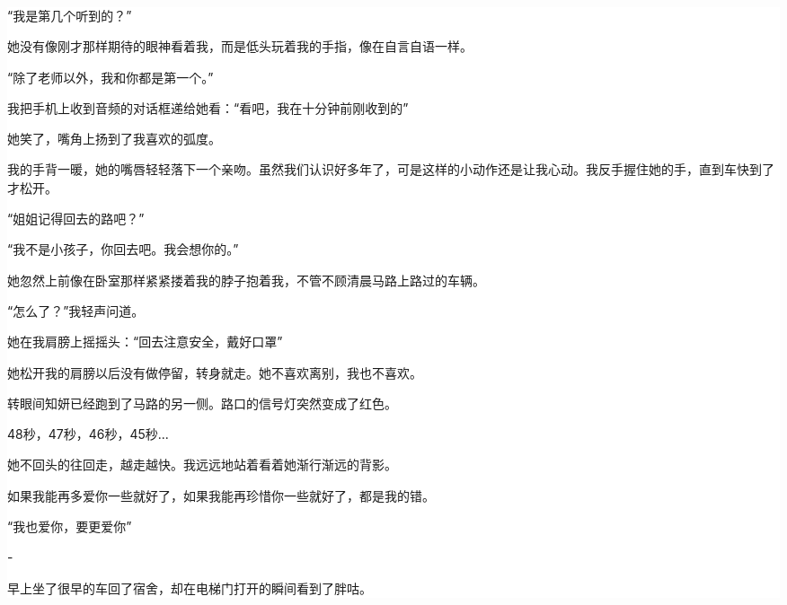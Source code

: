 
“我是第几个听到的？”

 

她没有像刚才那样期待的眼神看着我，而是低头玩着我的手指，像在自言自语一样。

 

“除了老师以外，我和你都是第一个。”

 

我把手机上收到音频的对话框递给她看：“看吧，我在十分钟前刚收到的”

 

她笑了，嘴角上扬到了我喜欢的弧度。

 

我的手背一暖，她的嘴唇轻轻落下一个亲吻。虽然我们认识好多年了，可是这样的小动作还是让我心动。我反手握住她的手，直到车快到了才松开。

 

“姐姐记得回去的路吧？”



“我不是小孩子，你回去吧。我会想你的。”

 

她忽然上前像在卧室那样紧紧搂着我的脖子抱着我，不管不顾清晨马路上路过的车辆。

 

“怎么了？”我轻声问道。

 

她在我肩膀上摇摇头：“回去注意安全，戴好口罩”

 

她松开我的肩膀以后没有做停留，转身就走。她不喜欢离别，我也不喜欢。

 

转眼间知妍已经跑到了马路的另一侧。路口的信号灯突然变成了红色。

 

48秒，47秒，46秒，45秒...

 

她不回头的往回走，越走越快。我远远地站着看着她渐行渐远的背影。

 

如果我能再多爱你一些就好了，如果我能再珍惜你一些就好了，都是我的错。

 

“我也爱你，要更爱你”

 

\-

 

早上坐了很早的车回了宿舍，却在电梯门打开的瞬间看到了胖咕。

 

